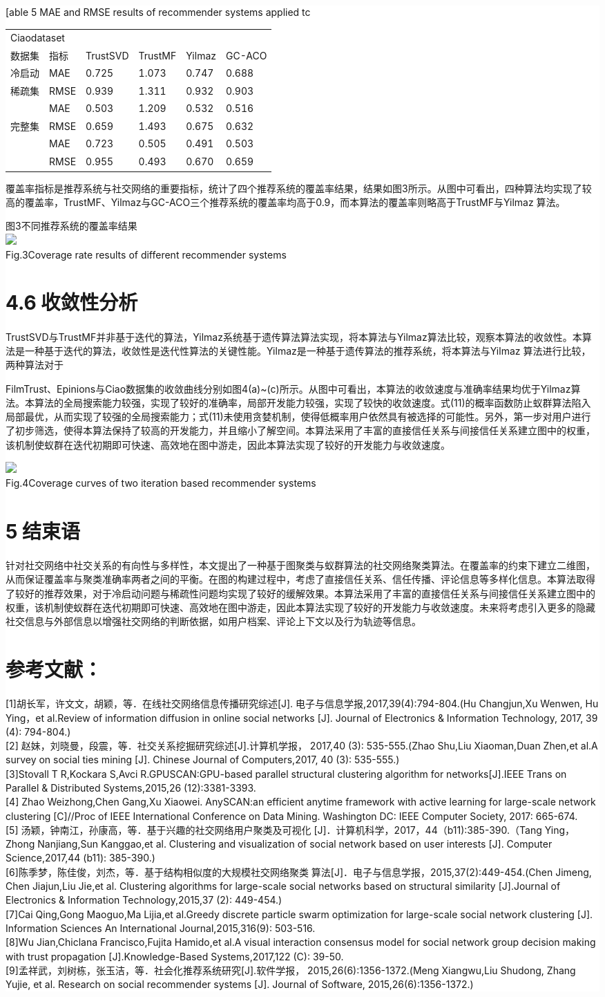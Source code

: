 [able 5 MAE and RMSE results of recommender systems applied tc   

<html><body><table><tr><td colspan="6">Ciaodataset</td></tr><tr><td>数据集</td><td>指标</td><td>TrustSVD</td><td>TrustMF</td><td>Yilmaz</td><td>GC-ACO</td></tr><tr><td>冷启动</td><td>MAE</td><td>0.725</td><td>1.073</td><td>0.747</td><td>0.688</td></tr><tr><td rowspan="2">稀疏集</td><td>RMSE</td><td>0.939</td><td>1.311</td><td>0.932</td><td>0.903</td></tr><tr><td>MAE</td><td>0.503</td><td>1.209</td><td>0.532</td><td>0.516</td></tr><tr><td rowspan="2">完整集</td><td>RMSE</td><td>0.659</td><td>1.493</td><td>0.675</td><td>0.632</td></tr><tr><td>MAE</td><td>0.723</td><td>0.505</td><td>0.491</td><td>0.503</td></tr><tr><td></td><td>RMSE</td><td>0.955</td><td>0.493</td><td>0.670</td><td>0.659</td></tr></table></body></html>

覆盖率指标是推荐系统与社交网络的重要指标，统计了四个推荐系统的覆盖率结果，结果如图3所示。从图中可看出，四种算法均实现了较高的覆盖率，TrustMF、Yilmaz与GC-ACO三个推荐系统的覆盖率均高于0.9，而本算法的覆盖率则略高于TrustMF与Yilmaz 算法。

图3不同推荐系统的覆盖率结果  
![](images/8f685a006f3d0630f1ed00515cb882831337a9d521e270d96f47f6d9db614258.jpg)  
Fig.3Coverage rate results of different recommender systems

# 4.6 收敛性分析

TrustSVD与TrustMF并非基于迭代的算法，Yilmaz系统基于遗传算法算法实现，将本算法与Yilmaz算法比较，观察本算法的收敛性。本算法是一种基于迭代的算法，收敛性是迭代性算法的关键性能。Yilmaz是一种基于遗传算法的推荐系统，将本算法与Yilmaz 算法进行比较，两种算法对于

FilmTrust、Epinions与Ciao数据集的收敛曲线分别如图4(a)\~(c)所示。从图中可看出，本算法的收敛速度与准确率结果均优于Yilmaz算法。本算法的全局搜索能力较强，实现了较好的准确率，局部开发能力较强，实现了较快的收敛速度。式(11)的概率函数防止蚁群算法陷入局部最优，从而实现了较强的全局搜索能力；式(11)未使用贪婪机制，使得低概率用户依然具有被选择的可能性。另外，第一步对用户进行了初步筛选，使得本算法保持了较高的开发能力，并且缩小了解空间。本算法采用了丰富的直接信任关系与间接信任关系建立图中的权重，该机制使蚁群在迭代初期即可快速、高效地在图中游走，因此本算法实现了较好的开发能力与收敛速度。

![](images/4a0b1f7e4b2d15187e0f20bb4d52ef1111b191a955dde404cdb00eb2eea67078.jpg)  
Fig.4Coverage curves of two iteration based recommender systems

# 5 结束语

针对社交网络中社交关系的有向性与多样性，本文提出了一种基于图聚类与蚁群算法的社交网络聚类算法。在覆盖率的约束下建立二维图，从而保证覆盖率与聚类准确率两者之间的平衡。在图的构建过程中，考虑了直接信任关系、信任传播、评论信息等多样化信息。本算法取得了较好的推荐效果，对于冷启动问题与稀疏性问题均实现了较好的缓解效果。本算法采用了丰富的直接信任关系与间接信任关系建立图中的权重，该机制使蚁群在迭代初期即可快速、高效地在图中游走，因此本算法实现了较好的开发能力与收敛速度。未来将考虑引入更多的隐藏社交信息与外部信息以增强社交网络的判断依据，如用户档案、评论上下文以及行为轨迹等信息。

# 参考文献：

[1]胡长军，许文文，胡颖，等．在线社交网络信息传播研究综述[J]. 电子与信息学报,2017,39(4):794-804.(Hu Changjun,Xu Wenwen, Hu Ying，et al.Review of information diffusion in online social networks [J]. Journal of Electronics & Information Technology, 2017, 39 (4): 794-804.)   
[2] 赵妹，刘晓曼，段震，等．社交关系挖掘研究综述[J].计算机学报， 2017,40 (3): 535-555.(Zhao Shu,Liu Xiaoman,Duan Zhen,et al.A survey on social ties mining [J]. Chinese Journal of Computers,2017, 40 (3): 535-555.)   
[3]Stovall T R,Kockara S,Avci R.GPUSCAN:GPU-based parallel structural clustering algorithm for networks[J].IEEE Trans on Parallel & Distributed Systems,2015,26 (12):3381-3393.   
[4] Zhao Weizhong,Chen Gang,Xu Xiaowei. AnySCAN:an efficient anytime framework with active learning for large-scale network clustering [C]//Proc of IEEE International Conference on Data Mining. Washington DC: IEEE Computer Society, 2017: 665-674.   
[5] 汤颖，钟南江，孙康高，等．基于兴趣的社交网络用户聚类及可视化 [J]．计算机科学，2017，44（b11):385-390.（Tang Ying，Zhong Nanjiang,Sun Kanggao,et al. Clustering and visualization of social network based on user interests [J]. Computer Science,2017,44 (b11): 385-390.)   
[6]陈季梦，陈佳俊，刘杰，等．基于结构相似度的大规模社交网络聚类 算法[J]．电子与信息学报，2015,37(2):449-454.(Chen Jimeng, Chen Jiajun,Liu Jie,et al. Clustering algorithms for large-scale social networks based on structural similarity [J].Journal of Electronics & Information Technology,2015,37 (2): 449-454.)   
[7]Cai Qing,Gong Maoguo,Ma Lijia,et al.Greedy discrete particle swarm optimization for large-scale social network clustering [J]. Information Sciences An International Journal,2015,316(9): 503-516.   
[8]Wu Jian,Chiclana Francisco,Fujita Hamido,et al.A visual interaction consensus model for social network group decision making with trust propagation [J].Knowledge-Based Systems,2017,122 (C): 39-50.   
[9]孟祥武，刘树栋，张玉洁，等．社会化推荐系统研究[J].软件学报， 2015,26(6):1356-1372.(Meng Xiangwu,Liu Shudong, Zhang Yujie, et al. Research on social recommender systems [J]. Journal of Software, 2015,26(6):1356-1372.)   